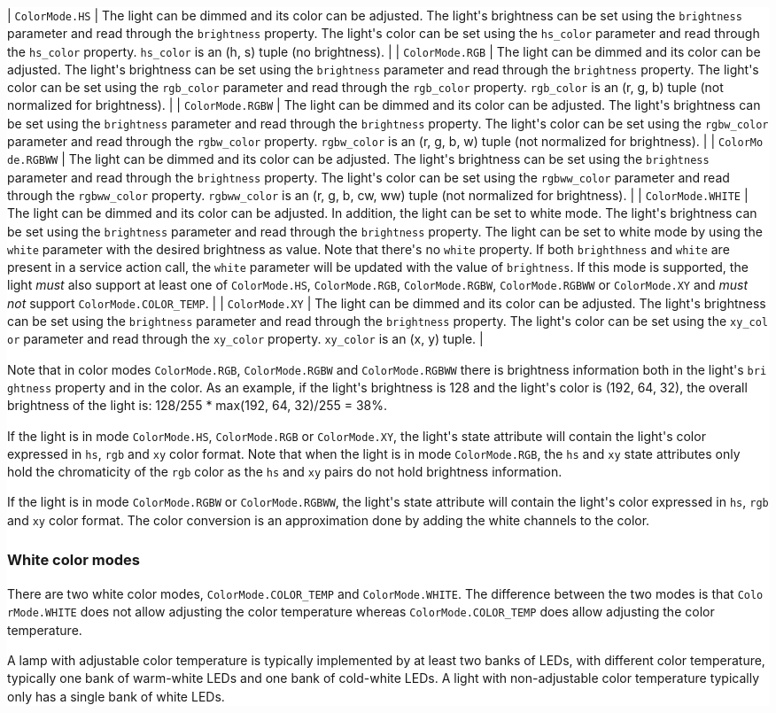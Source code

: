 | `ColorMode.HS`         | The light can be dimmed and its color can be adjusted. The light's brightness can be set using the `brightness` parameter and read through the `brightness` property. The light's color can be set using the `hs_color` parameter and read through the `hs_color` property. `hs_color` is an (h, s) tuple (no brightness).                                                                                                                                                                                                                                                                                                                                                                                                         |
| `ColorMode.RGB`        | The light can be dimmed and its color can be adjusted. The light's brightness can be set using the `brightness` parameter and read through the `brightness` property. The light's color can be set using the `rgb_color` parameter and read through the `rgb_color` property. `rgb_color` is an (r, g, b) tuple (not normalized for brightness).                                                                                                                                                                                                                                                                                                                                                                                   |
| `ColorMode.RGBW`       | The light can be dimmed and its color can be adjusted. The light's brightness can be set using the `brightness` parameter and read through the `brightness` property. The light's color can be set using the `rgbw_color` parameter and read through the `rgbw_color` property. `rgbw_color` is an (r, g, b, w) tuple (not normalized for brightness).                                                                                                                                                                                                                                                                                                                                                                             |
| `ColorMode.RGBWW`      | The light can be dimmed and its color can be adjusted. The light's brightness can be set using the `brightness` parameter and read through the `brightness` property. The light's color can be set using the `rgbww_color` parameter and read through the `rgbww_color` property. `rgbww_color` is an (r, g, b, cw, ww) tuple (not normalized for brightness).                                                                                                                                                                                                                                                                                                                                                                     |
| `ColorMode.WHITE`      | The light can be dimmed and its color can be adjusted. In addition, the light can be set to white mode. The light's brightness can be set using the `brightness` parameter and read through the `brightness` property. The light can be set to white mode by using the `white` parameter with the desired brightness as value. Note that there's no `white` property. If both `brighthness` and `white` are present in a service action call, the `white` parameter will be updated with the value of `brightness`. If this mode is supported, the light *must* also support at least one of `ColorMode.HS`, `ColorMode.RGB`, `ColorMode.RGBW`, `ColorMode.RGBWW` or `ColorMode.XY` and *must not* support `ColorMode.COLOR_TEMP`. |
| `ColorMode.XY`         | The light can be dimmed and its color can be adjusted. The light's brightness can be set using the `brightness` parameter and read through the `brightness` property. The light's color can be set using the `xy_color` parameter and read through the `xy_color` property. `xy_color` is an (x, y) tuple.                                                                                                                                                                                                                                                                                                                                                                                                                         |

Note that in color modes `ColorMode.RGB`, `ColorMode.RGBW` and `ColorMode.RGBWW` there is brightness information both in the light's `brightness` property and in the color. As an example, if the light's brightness is 128 and the light's color is (192, 64, 32), the overall brightness of the light is: 128/255 * max(192, 64, 32)/255 = 38%.

If the light is in mode `ColorMode.HS`, `ColorMode.RGB` or `ColorMode.XY`, the light's state attribute will contain the light's color expressed in `hs`, `rgb` and `xy` color format. Note that when the light is in mode `ColorMode.RGB`, the `hs` and `xy` state attributes only hold the chromaticity of the `rgb` color as the `hs` and `xy` pairs do not hold brightness information.

If the light is in mode `ColorMode.RGBW` or `ColorMode.RGBWW`, the light's state attribute will contain the light's color expressed in `hs`, `rgb` and `xy` color format. The color conversion is an approximation done by adding the white channels to the color.

### White color modes

There are two white color modes, `ColorMode.COLOR_TEMP` and `ColorMode.WHITE`. The difference between the two modes is that `ColorMode.WHITE` does not allow adjusting the color temperature whereas `ColorMode.COLOR_TEMP` does allow adjusting the color temperature.

A lamp with adjustable color temperature is typically implemented by at least two banks of LEDs, with different color temperature, typically one bank of warm-white LEDs and one bank of cold-white LEDs.
A light with non-adjustable color temperature typically only has a single bank of white LEDs.
